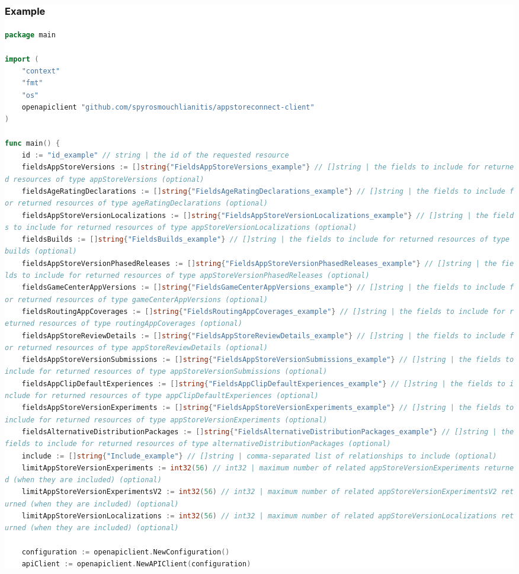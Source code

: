 

### Example

```go
package main

import (
	"context"
	"fmt"
	"os"
	openapiclient "github.com/spyrosmouchlianitis/appstoreconnect-client"
)

func main() {
	id := "id_example" // string | the id of the requested resource
	fieldsAppStoreVersions := []string{"FieldsAppStoreVersions_example"} // []string | the fields to include for returned resources of type appStoreVersions (optional)
	fieldsAgeRatingDeclarations := []string{"FieldsAgeRatingDeclarations_example"} // []string | the fields to include for returned resources of type ageRatingDeclarations (optional)
	fieldsAppStoreVersionLocalizations := []string{"FieldsAppStoreVersionLocalizations_example"} // []string | the fields to include for returned resources of type appStoreVersionLocalizations (optional)
	fieldsBuilds := []string{"FieldsBuilds_example"} // []string | the fields to include for returned resources of type builds (optional)
	fieldsAppStoreVersionPhasedReleases := []string{"FieldsAppStoreVersionPhasedReleases_example"} // []string | the fields to include for returned resources of type appStoreVersionPhasedReleases (optional)
	fieldsGameCenterAppVersions := []string{"FieldsGameCenterAppVersions_example"} // []string | the fields to include for returned resources of type gameCenterAppVersions (optional)
	fieldsRoutingAppCoverages := []string{"FieldsRoutingAppCoverages_example"} // []string | the fields to include for returned resources of type routingAppCoverages (optional)
	fieldsAppStoreReviewDetails := []string{"FieldsAppStoreReviewDetails_example"} // []string | the fields to include for returned resources of type appStoreReviewDetails (optional)
	fieldsAppStoreVersionSubmissions := []string{"FieldsAppStoreVersionSubmissions_example"} // []string | the fields to include for returned resources of type appStoreVersionSubmissions (optional)
	fieldsAppClipDefaultExperiences := []string{"FieldsAppClipDefaultExperiences_example"} // []string | the fields to include for returned resources of type appClipDefaultExperiences (optional)
	fieldsAppStoreVersionExperiments := []string{"FieldsAppStoreVersionExperiments_example"} // []string | the fields to include for returned resources of type appStoreVersionExperiments (optional)
	fieldsAlternativeDistributionPackages := []string{"FieldsAlternativeDistributionPackages_example"} // []string | the fields to include for returned resources of type alternativeDistributionPackages (optional)
	include := []string{"Include_example"} // []string | comma-separated list of relationships to include (optional)
	limitAppStoreVersionExperiments := int32(56) // int32 | maximum number of related appStoreVersionExperiments returned (when they are included) (optional)
	limitAppStoreVersionExperimentsV2 := int32(56) // int32 | maximum number of related appStoreVersionExperimentsV2 returned (when they are included) (optional)
	limitAppStoreVersionLocalizations := int32(56) // int32 | maximum number of related appStoreVersionLocalizations returned (when they are included) (optional)

	configuration := openapiclient.NewConfiguration()
	apiClient := openapiclient.NewAPIClient(configuration)
```